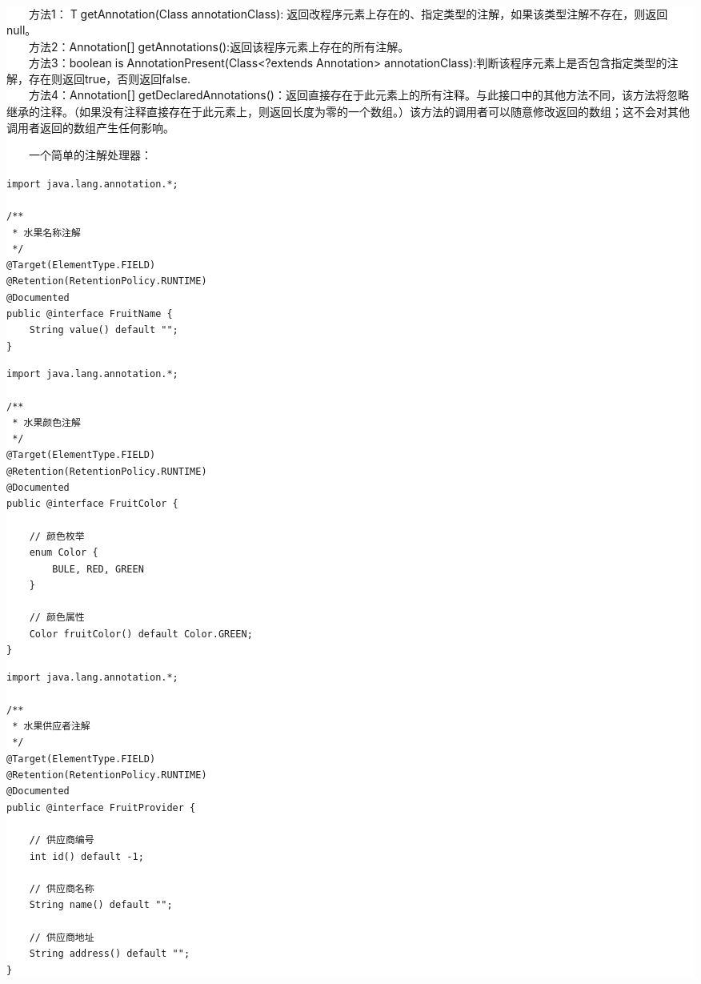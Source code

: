 　　方法1：<T extends Annotation> T getAnnotation(Class<T> annotationClass): 返回改程序元素上存在的、指定类型的注解，如果该类型注解不存在，则返回null。  
　　方法2：Annotation[] getAnnotations():返回该程序元素上存在的所有注解。  
　　方法3：boolean is AnnotationPresent(Class<?extends Annotation> annotationClass):判断该程序元素上是否包含指定类型的注解，存在则返回true，否则返回false.  
　　方法4：Annotation[] getDeclaredAnnotations()：返回直接存在于此元素上的所有注释。与此接口中的其他方法不同，该方法将忽略继承的注释。（如果没有注释直接存在于此元素上，则返回长度为零的一个数组。）该方法的调用者可以随意修改返回的数组；这不会对其他调用者返回的数组产生任何影响。  

　　一个简单的注解处理器：
```
import java.lang.annotation.*;

/**
 * 水果名称注解
 */
@Target(ElementType.FIELD)
@Retention(RetentionPolicy.RUNTIME)
@Documented
public @interface FruitName {
    String value() default "";
}
```

```
import java.lang.annotation.*;

/**
 * 水果颜色注解
 */
@Target(ElementType.FIELD)
@Retention(RetentionPolicy.RUNTIME)
@Documented
public @interface FruitColor {

    // 颜色枚举
    enum Color {
        BULE, RED, GREEN
    }

    // 颜色属性
    Color fruitColor() default Color.GREEN;
}
```

```
import java.lang.annotation.*;

/**
 * 水果供应者注解
 */
@Target(ElementType.FIELD)
@Retention(RetentionPolicy.RUNTIME)
@Documented
public @interface FruitProvider {

    // 供应商编号
    int id() default -1;

    // 供应商名称
    String name() default "";

    // 供应商地址
    String address() default "";
}
```
